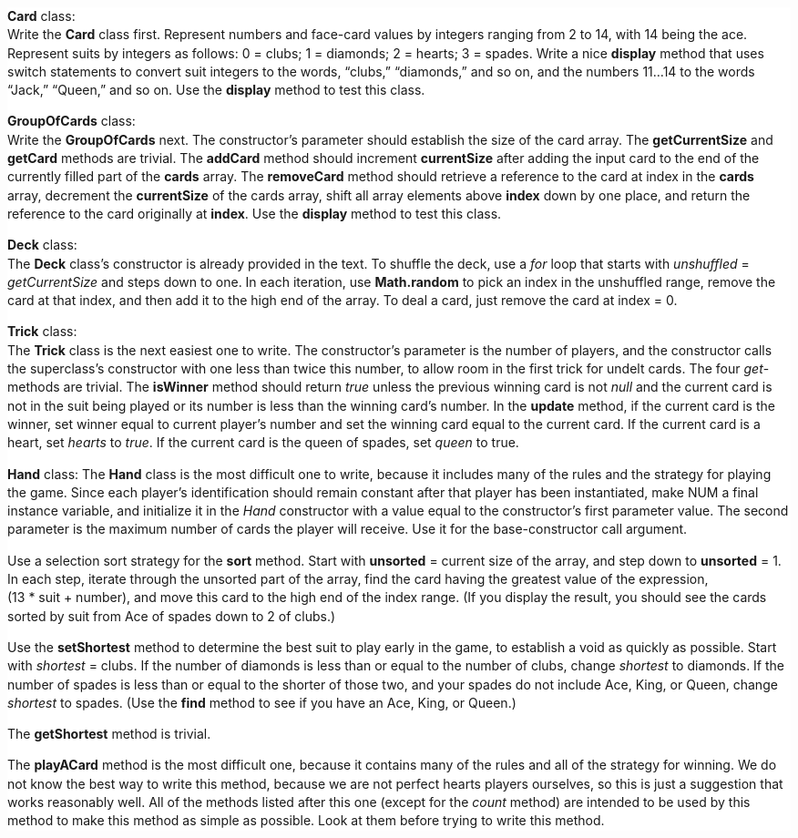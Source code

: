 **Card** class:    
Write the **Card** class first. Represent numbers and face-card values by integers ranging from 2 to 14, with 14 being the ace. Represent suits by integers as follows: 0 = clubs; 1 = diamonds; 2 = hearts; 3 = spades. Write a nice **display** method that uses switch statements to convert suit integers to the words, “clubs,” “diamonds,” and so on, and the numbers 11…14 to the words “Jack,” “Queen,” and so on. Use the **display** method to test this class.

**GroupOfCards** class:  
Write the **GroupOfCards** next. The constructor’s parameter should establish the size of the card array. The **getCurrentSize** and **getCard** methods are trivial. The **addCard** method should increment **currentSize** after adding the input card to the end of the currently filled part of the **cards** array. The **removeCard** method should retrieve a reference to the card at index in the **cards** array, decrement the **currentSize** of the cards array, shift all array elements above **index** down by one place, and return the reference to the card originally at **index**. Use the **display** method to test this class.  

**Deck** class:  
The **Deck** class’s constructor is already provided in the text. To shuffle the deck, use a *for* loop that starts with *unshuffled* = *getCurrentSize* and steps down to one. In each iteration, use **Math.random** to pick an index in the unshuffled range, remove the card at that index, and then add it to the high end of the array. To deal a card, just remove the card at index = 0.  

**Trick** class:  
The **Trick** class is the next easiest one to write. The constructor’s parameter is the number of players, and the constructor calls the superclass’s constructor with one less than twice this number, to allow room in the first trick for undelt cards. The four *get*- methods are trivial. The **isWinner** method should return *true* unless the previous winning card is not *null* and the current card is not in the suit being played or its number is less than the winning card’s number. In the **update** method, if the current card is the winner, set winner equal to current player’s number and set the winning card equal to the current card. If the current card is a heart, set *hearts* to *true*. If the current card is the queen of spades, set *queen* to true.  

**Hand** class:
The **Hand** class is the most difficult one to write, because it includes many of the rules and the strategy for playing the game. Since each player’s identification should remain constant after that player has been instantiated, make NUM a final instance variable, and initialize it in the *Hand* constructor with a value equal to the constructor’s first parameter value. The second parameter is the maximum number of cards the player will receive. Use it for the base-constructor call argument.  

Use a selection sort strategy for the **sort** method. Start with **unsorted** = current size of the array, and step down to **unsorted** = 1. In each step, iterate through the unsorted part of the array, find the card having the greatest value of the expression, (13 * suit + number),  and move this card to the high end of the index range. (If you display the result, you should see the cards sorted by suit from Ace of spades down to 2 of clubs.)  

Use the **setShortest** method to determine the best suit to play early in the game, to establish a void as quickly as possible. Start with *shortest* = clubs. If the number of diamonds is less than or equal to the number of clubs, change *shortest* to diamonds. If the number of spades is less than or equal to the shorter of those two, and your spades do not include Ace, King, or Queen, change *shortest* to spades. (Use the **find** method to see if you have an Ace, King, or Queen.)  

The **getShortest** method is trivial. 

The **playACard** method is the most difficult one, because it contains many of the rules and all of the strategy for winning. We do not know the best way to write this method, because we are not perfect hearts players ourselves, so this is just a suggestion that works reasonably well. All of the methods listed after this one (except for the *count* method) are intended to be used by this method to make this method as simple as possible. Look at them before trying to write this method.  
